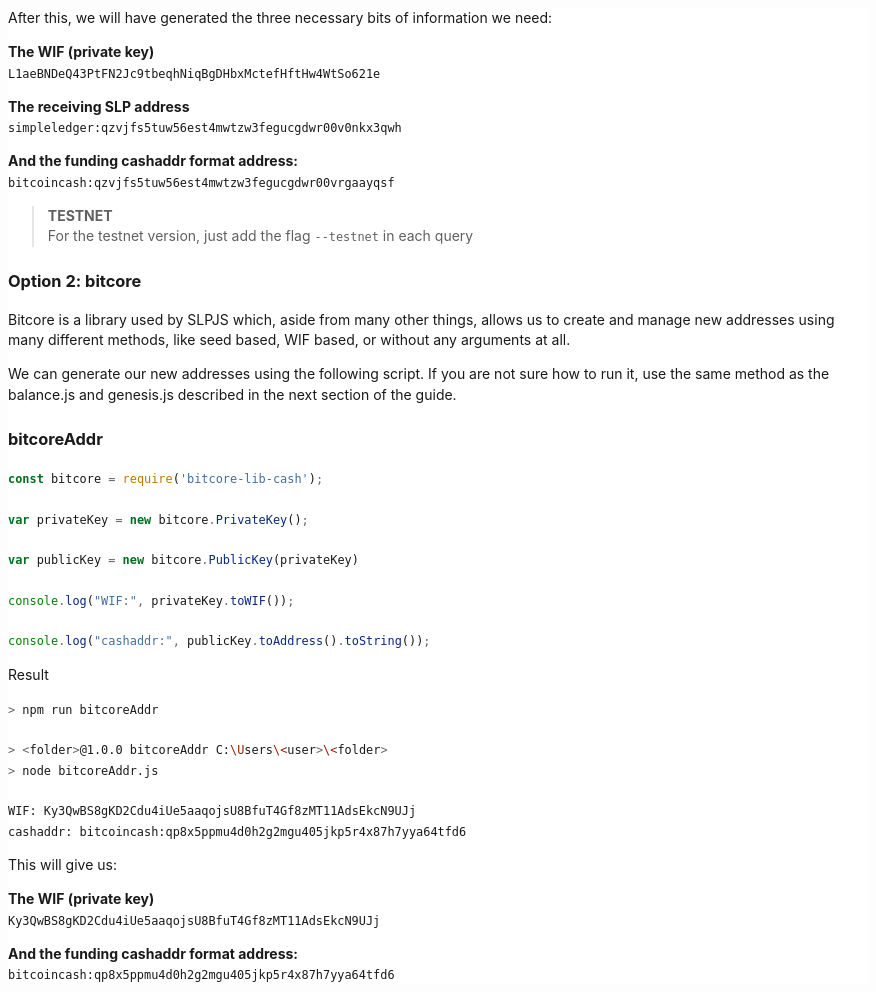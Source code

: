 After this, we will have generated the three necessary bits of information we need:

**The WIF (private key)**    
`L1aeBNDeQ43PtFN2Jc9tbeqhNiqBgDHbxMctefHftHw4WtSo621e`

**The receiving SLP address**    
`simpleledger:qzvjfs5tuw56est4mwtzw3fegucgdwr00v0nkx3qwh`

**And the funding cashaddr format address:**    
`bitcoincash:qzvjfs5tuw56est4mwtzw3fegucgdwr00vrgaayqsf`


>**TESTNET**    
>For the testnet version, just add the flag `--testnet` in each query



### Option 2: bitcore

Bitcore is a library used by SLPJS which, aside from many other things, allows us to create and manage new addresses using many different methods, like seed based, WIF based, or without any arguments at all.

We can generate our new addresses using the following script. If you are not sure how to run it, use the same method as the balance.js and genesis.js described in the next section of the guide.

### bitcoreAddr

```javascript
const bitcore = require('bitcore-lib-cash');

var privateKey = new bitcore.PrivateKey();

var publicKey = new bitcore.PublicKey(privateKey)

console.log("WIF:", privateKey.toWIF());

console.log("cashaddr:", publicKey.toAddress().toString());
```

Result

```bash
> npm run bitcoreAddr

> <folder>@1.0.0 bitcoreAddr C:\Users\<user>\<folder>
> node bitcoreAddr.js

WIF: Ky3QwBS8gKD2Cdu4iUe5aaqojsU8BfuT4Gf8zMT11AdsEkcN9UJj
cashaddr: bitcoincash:qp8x5ppmu4d0h2g2mgu405jkp5r4x87h7yya64tfd6
```

This will give us:

**The WIF (private key)**    
`Ky3QwBS8gKD2Cdu4iUe5aaqojsU8BfuT4Gf8zMT11AdsEkcN9UJj`

**And the funding cashaddr format address:**    
`bitcoincash:qp8x5ppmu4d0h2g2mgu405jkp5r4x87h7yya64tfd6`
